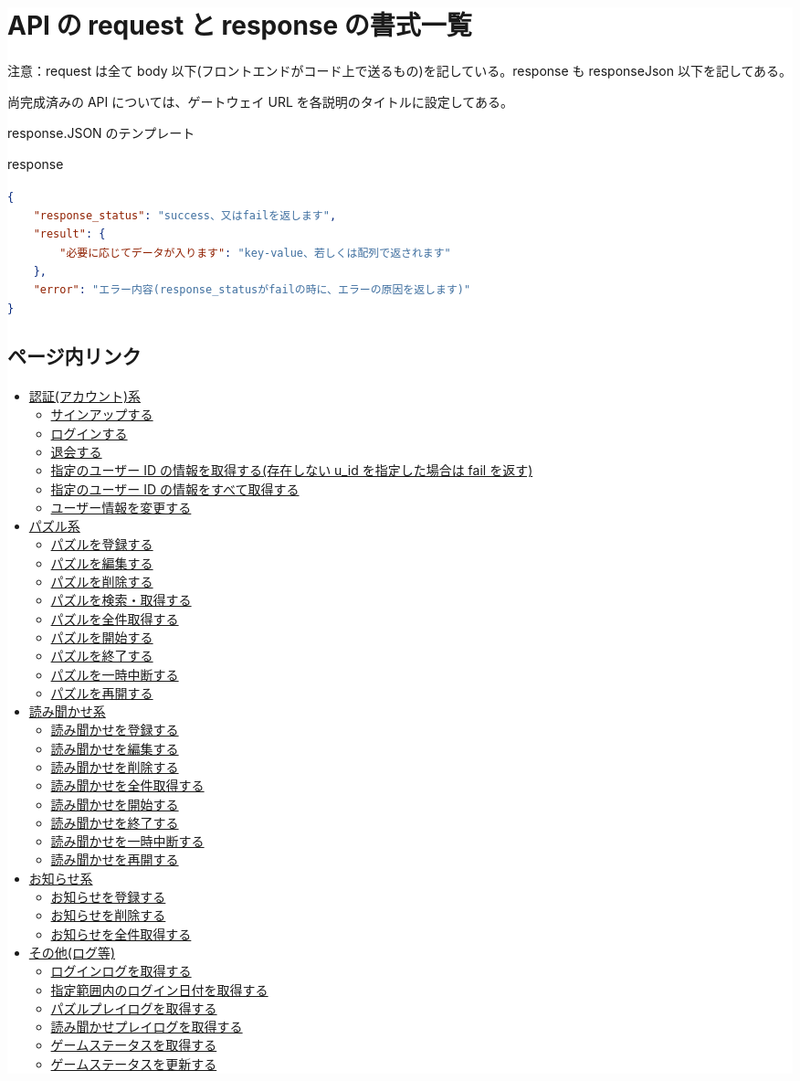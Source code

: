 # API の request と response の書式一覧

注意：request は全て body 以下(フロントエンドがコード上で送るもの)を記している。response も responseJson 以下を記してある。

尚完成済みの API については、ゲートウェイ URL を各説明のタイトルに設定してある。

response.JSON のテンプレート

response

```json
{
    "response_status": "success、又はfailを返します",
    "result": {
        "必要に応じてデータが入ります": "key-value、若しくは配列で返されます"
    },
    "error": "エラー内容(response_statusがfailの時に、エラーの原因を返します)"
}
```

## ページ内リンク

-   [認証(アカウント)系](#認証アカウント系)
    -   [サインアップする](#signup)
    -   [ログインする](#login)
    -   [退会する](#quit)
    -   [指定のユーザー ID の情報を取得する(存在しない u_id を指定した場合は fail を返す)](#scanuser)
    -   [指定のユーザー ID の情報をすべて取得する](#scanusers)
    -   [ユーザー情報を変更する](#UpdateUser)
-   [パズル系](#パズル系)
    -   [パズルを登録する](#registerpuzzle)
    -   [パズルを編集する](#updatepuzzle)
    -   [パズルを削除する](#deletepuzzle)
    -   [パズルを検索・取得する](#scanpuzzle)
    -   [パズルを全件取得する](#getpuzzles)
    -   [パズルを開始する](#startpuzzle)
    -   [パズルを終了する](#finishpuzzle)
    -   [パズルを一時中断する](#pausepuzzle)
    -   [パズルを再開する](#restartpuzzle)
-   [読み聞かせ系](#読み聞かせ系)
    -   [読み聞かせを登録する](#registerbook)
    -   [読み聞かせを編集する](#updatebook)
    -   [読み聞かせを削除する](#deletebook)
    -   [読み聞かせを全件取得する](#getbooks)
    -   [読み聞かせを開始する](#startbook)
    -   [読み聞かせを終了する](#finishbook)
    -   [読み聞かせを一時中断する](#pausebook)
    -   [読み聞かせを再開する](#restartbook)
-   [お知らせ系](#お知らせ系)
    -   [お知らせを登録する](#registernotice)
    -   [お知らせを削除する](#deletenotice)
    -   [お知らせを全件取得する](#getnotices)
-   [その他(ログ等)](#その他ログ・ステータス等)
    -   [ログインログを取得する](#scanl_log)
    -   [指定範囲内のログイン日付を取得する](#scanlogindates)
    -   [パズルプレイログを取得する](#scanp_log)
    -   [読み聞かせプレイログを取得する](#scanb_log)
    -   [ゲームステータスを取得する](#scanstatus)
    -   [ゲームステータスを更新する](#setstatus)
